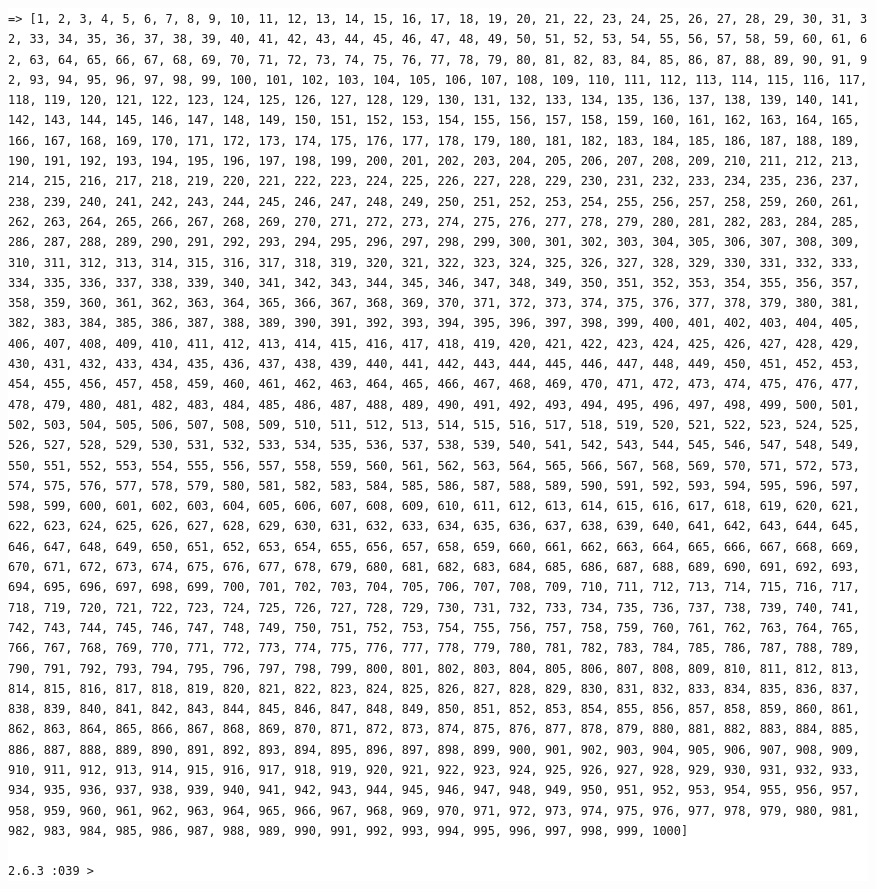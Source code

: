 	=> [1, 2, 3, 4, 5, 6, 7, 8, 9, 10, 11, 12, 13, 14, 15, 16, 17, 18, 19, 20, 21, 22, 23, 24, 25, 26, 27, 28, 29, 30, 31, 32, 33, 34, 35, 36, 37, 38, 39, 40, 41, 42, 43, 44, 45, 46, 47, 48, 49, 50, 51, 52, 53, 54, 55, 56, 57, 58, 59, 60, 61, 62, 63, 64, 65, 66, 67, 68, 69, 70, 71, 72, 73, 74, 75, 76, 77, 78, 79, 80, 81, 82, 83, 84, 85, 86, 87, 88, 89, 90, 91, 92, 93, 94, 95, 96, 97, 98, 99, 100, 101, 102, 103, 104, 105, 106, 107, 108, 109, 110, 111, 112, 113, 114, 115, 116, 117, 118, 119, 120, 121, 122, 123, 124, 125, 126, 127, 128, 129, 130, 131, 132, 133, 134, 135, 136, 137, 138, 139, 140, 141, 142, 143, 144, 145, 146, 147, 148, 149, 150, 151, 152, 153, 154, 155, 156, 157, 158, 159, 160, 161, 162, 163, 164, 165, 166, 167, 168, 169, 170, 171, 172, 173, 174, 175, 176, 177, 178, 179, 180, 181, 182, 183, 184, 185, 186, 187, 188, 189, 190, 191, 192, 193, 194, 195, 196, 197, 198, 199, 200, 201, 202, 203, 204, 205, 206, 207, 208, 209, 210, 211, 212, 213, 214, 215, 216, 217, 218, 219, 220, 221, 222, 223, 224, 225, 226, 227, 228, 229, 230, 231, 232, 233, 234, 235, 236, 237, 238, 239, 240, 241, 242, 243, 244, 245, 246, 247, 248, 249, 250, 251, 252, 253, 254, 255, 256, 257, 258, 259, 260, 261, 262, 263, 264, 265, 266, 267, 268, 269, 270, 271, 272, 273, 274, 275, 276, 277, 278, 279, 280, 281, 282, 283, 284, 285, 286, 287, 288, 289, 290, 291, 292, 293, 294, 295, 296, 297, 298, 299, 300, 301, 302, 303, 304, 305, 306, 307, 308, 309, 310, 311, 312, 313, 314, 315, 316, 317, 318, 319, 320, 321, 322, 323, 324, 325, 326, 327, 328, 329, 330, 331, 332, 333, 334, 335, 336, 337, 338, 339, 340, 341, 342, 343, 344, 345, 346, 347, 348, 349, 350, 351, 352, 353, 354, 355, 356, 357, 358, 359, 360, 361, 362, 363, 364, 365, 366, 367, 368, 369, 370, 371, 372, 373, 374, 375, 376, 377, 378, 379, 380, 381, 382, 383, 384, 385, 386, 387, 388, 389, 390, 391, 392, 393, 394, 395, 396, 397, 398, 399, 400, 401, 402, 403, 404, 405, 406, 407, 408, 409, 410, 411, 412, 413, 414, 415, 416, 417, 418, 419, 420, 421, 422, 423, 424, 425, 426, 427, 428, 429, 430, 431, 432, 433, 434, 435, 436, 437, 438, 439, 440, 441, 442, 443, 444, 445, 446, 447, 448, 449, 450, 451, 452, 453, 454, 455, 456, 457, 458, 459, 460, 461, 462, 463, 464, 465, 466, 467, 468, 469, 470, 471, 472, 473, 474, 475, 476, 477, 478, 479, 480, 481, 482, 483, 484, 485, 486, 487, 488, 489, 490, 491, 492, 493, 494, 495, 496, 497, 498, 499, 500, 501, 502, 503, 504, 505, 506, 507, 508, 509, 510, 511, 512, 513, 514, 515, 516, 517, 518, 519, 520, 521, 522, 523, 524, 525, 526, 527, 528, 529, 530, 531, 532, 533, 534, 535, 536, 537, 538, 539, 540, 541, 542, 543, 544, 545, 546, 547, 548, 549, 550, 551, 552, 553, 554, 555, 556, 557, 558, 559, 560, 561, 562, 563, 564, 565, 566, 567, 568, 569, 570, 571, 572, 573, 574, 575, 576, 577, 578, 579, 580, 581, 582, 583, 584, 585, 586, 587, 588, 589, 590, 591, 592, 593, 594, 595, 596, 597, 598, 599, 600, 601, 602, 603, 604, 605, 606, 607, 608, 609, 610, 611, 612, 613, 614, 615, 616, 617, 618, 619, 620, 621, 622, 623, 624, 625, 626, 627, 628, 629, 630, 631, 632, 633, 634, 635, 636, 637, 638, 639, 640, 641, 642, 643, 644, 645, 646, 647, 648, 649, 650, 651, 652, 653, 654, 655, 656, 657, 658, 659, 660, 661, 662, 663, 664, 665, 666, 667, 668, 669, 670, 671, 672, 673, 674, 675, 676, 677, 678, 679, 680, 681, 682, 683, 684, 685, 686, 687, 688, 689, 690, 691, 692, 693, 694, 695, 696, 697, 698, 699, 700, 701, 702, 703, 704, 705, 706, 707, 708, 709, 710, 711, 712, 713, 714, 715, 716, 717, 718, 719, 720, 721, 722, 723, 724, 725, 726, 727, 728, 729, 730, 731, 732, 733, 734, 735, 736, 737, 738, 739, 740, 741, 742, 743, 744, 745, 746, 747, 748, 749, 750, 751, 752, 753, 754, 755, 756, 757, 758, 759, 760, 761, 762, 763, 764, 765, 766, 767, 768, 769, 770, 771, 772, 773, 774, 775, 776, 777, 778, 779, 780, 781, 782, 783, 784, 785, 786, 787, 788, 789, 790, 791, 792, 793, 794, 795, 796, 797, 798, 799, 800, 801, 802, 803, 804, 805, 806, 807, 808, 809, 810, 811, 812, 813, 814, 815, 816, 817, 818, 819, 820, 821, 822, 823, 824, 825, 826, 827, 828, 829, 830, 831, 832, 833, 834, 835, 836, 837, 838, 839, 840, 841, 842, 843, 844, 845, 846, 847, 848, 849, 850, 851, 852, 853, 854, 855, 856, 857, 858, 859, 860, 861, 862, 863, 864, 865, 866, 867, 868, 869, 870, 871, 872, 873, 874, 875, 876, 877, 878, 879, 880, 881, 882, 883, 884, 885, 886, 887, 888, 889, 890, 891, 892, 893, 894, 895, 896, 897, 898, 899, 900, 901, 902, 903, 904, 905, 906, 907, 908, 909, 910, 911, 912, 913, 914, 915, 916, 917, 918, 919, 920, 921, 922, 923, 924, 925, 926, 927, 928, 929, 930, 931, 932, 933, 934, 935, 936, 937, 938, 939, 940, 941, 942, 943, 944, 945, 946, 947, 948, 949, 950, 951, 952, 953, 954, 955, 956, 957, 958, 959, 960, 961, 962, 963, 964, 965, 966, 967, 968, 969, 970, 971, 972, 973, 974, 975, 976, 977, 978, 979, 980, 981, 982, 983, 984, 985, 986, 987, 988, 989, 990, 991, 992, 993, 994, 995, 996, 997, 998, 999, 1000]

	2.6.3 :039 >
	